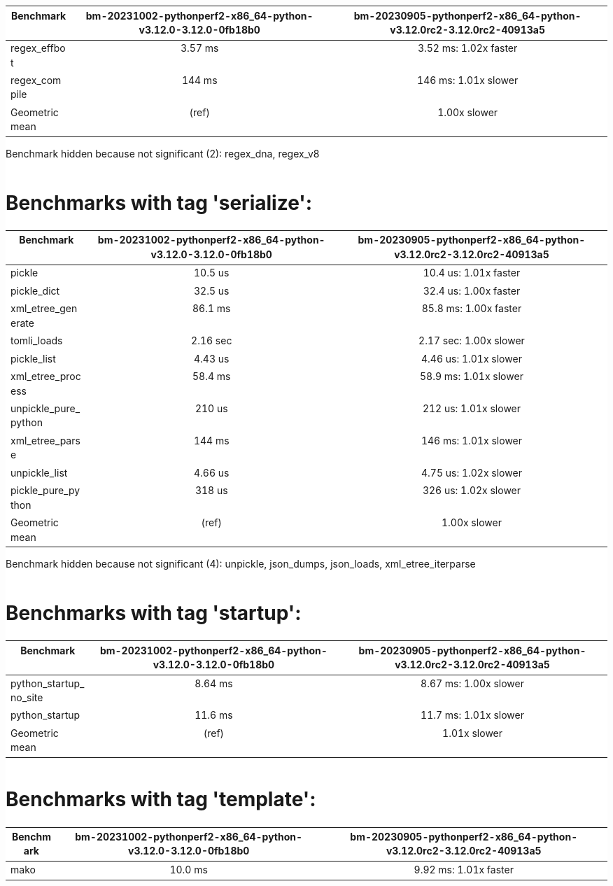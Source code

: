 | Benchmark      | bm-20231002-pythonperf2-x86_64-python-v3.12.0-3.12.0-0fb18b0 | bm-20230905-pythonperf2-x86_64-python-v3.12.0rc2-3.12.0rc2-40913a5 |
|----------------|:------------------------------------------------------------:|:------------------------------------------------------------------:|
| regex_effbot   | 3.57 ms                                                      | 3.52 ms: 1.02x faster                                              |
| regex_compile  | 144 ms                                                       | 146 ms: 1.01x slower                                               |
| Geometric mean | (ref)                                                        | 1.00x slower                                                       |

Benchmark hidden because not significant (2): regex_dna, regex_v8

Benchmarks with tag 'serialize':
================================

| Benchmark            | bm-20231002-pythonperf2-x86_64-python-v3.12.0-3.12.0-0fb18b0 | bm-20230905-pythonperf2-x86_64-python-v3.12.0rc2-3.12.0rc2-40913a5 |
|----------------------|:------------------------------------------------------------:|:------------------------------------------------------------------:|
| pickle               | 10.5 us                                                      | 10.4 us: 1.01x faster                                              |
| pickle_dict          | 32.5 us                                                      | 32.4 us: 1.00x faster                                              |
| xml_etree_generate   | 86.1 ms                                                      | 85.8 ms: 1.00x faster                                              |
| tomli_loads          | 2.16 sec                                                     | 2.17 sec: 1.00x slower                                             |
| pickle_list          | 4.43 us                                                      | 4.46 us: 1.01x slower                                              |
| xml_etree_process    | 58.4 ms                                                      | 58.9 ms: 1.01x slower                                              |
| unpickle_pure_python | 210 us                                                       | 212 us: 1.01x slower                                               |
| xml_etree_parse      | 144 ms                                                       | 146 ms: 1.01x slower                                               |
| unpickle_list        | 4.66 us                                                      | 4.75 us: 1.02x slower                                              |
| pickle_pure_python   | 318 us                                                       | 326 us: 1.02x slower                                               |
| Geometric mean       | (ref)                                                        | 1.00x slower                                                       |

Benchmark hidden because not significant (4): unpickle, json_dumps, json_loads, xml_etree_iterparse

Benchmarks with tag 'startup':
==============================

| Benchmark              | bm-20231002-pythonperf2-x86_64-python-v3.12.0-3.12.0-0fb18b0 | bm-20230905-pythonperf2-x86_64-python-v3.12.0rc2-3.12.0rc2-40913a5 |
|------------------------|:------------------------------------------------------------:|:------------------------------------------------------------------:|
| python_startup_no_site | 8.64 ms                                                      | 8.67 ms: 1.00x slower                                              |
| python_startup         | 11.6 ms                                                      | 11.7 ms: 1.01x slower                                              |
| Geometric mean         | (ref)                                                        | 1.01x slower                                                       |

Benchmarks with tag 'template':
===============================

| Benchmark | bm-20231002-pythonperf2-x86_64-python-v3.12.0-3.12.0-0fb18b0 | bm-20230905-pythonperf2-x86_64-python-v3.12.0rc2-3.12.0rc2-40913a5 |
|-----------|:------------------------------------------------------------:|:------------------------------------------------------------------:|
| mako      | 10.0 ms                                                      | 9.92 ms: 1.01x faster                                              |
